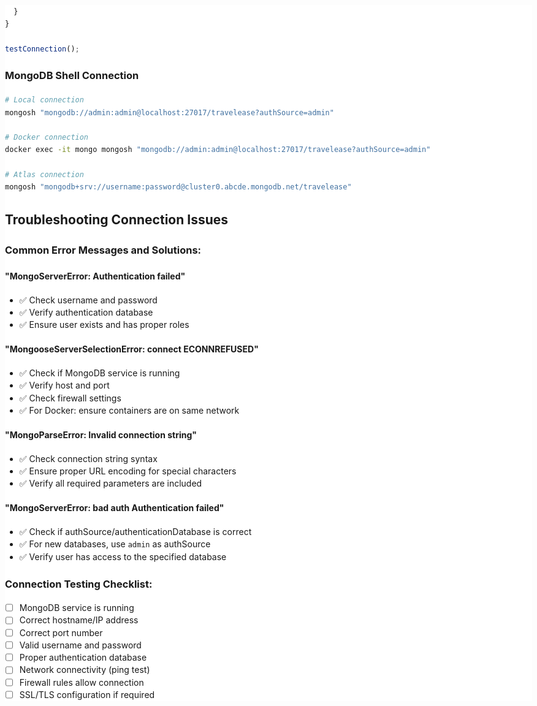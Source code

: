 ```javascript
  }
}

testConnection();
```

### MongoDB Shell Connection
```bash
# Local connection
mongosh "mongodb://admin:admin@localhost:27017/travelease?authSource=admin"

# Docker connection
docker exec -it mongo mongosh "mongodb://admin:admin@localhost:27017/travelease?authSource=admin"

# Atlas connection
mongosh "mongodb+srv://username:password@cluster0.abcde.mongodb.net/travelease"
```

## Troubleshooting Connection Issues

### Common Error Messages and Solutions:

#### "MongoServerError: Authentication failed"
- ✅ Check username and password
- ✅ Verify authentication database
- ✅ Ensure user exists and has proper roles

#### "MongooseServerSelectionError: connect ECONNREFUSED"
- ✅ Check if MongoDB service is running
- ✅ Verify host and port
- ✅ Check firewall settings
- ✅ For Docker: ensure containers are on same network

#### "MongoParseError: Invalid connection string"
- ✅ Check connection string syntax
- ✅ Ensure proper URL encoding for special characters
- ✅ Verify all required parameters are included

#### "MongoServerError: bad auth Authentication failed"
- ✅ Check if authSource/authenticationDatabase is correct
- ✅ For new databases, use `admin` as authSource
- ✅ Verify user has access to the specified database

### Connection Testing Checklist:
- [ ] MongoDB service is running
- [ ] Correct hostname/IP address
- [ ] Correct port number
- [ ] Valid username and password
- [ ] Proper authentication database
- [ ] Network connectivity (ping test)
- [ ] Firewall rules allow connection
- [ ] SSL/TLS configuration if required
